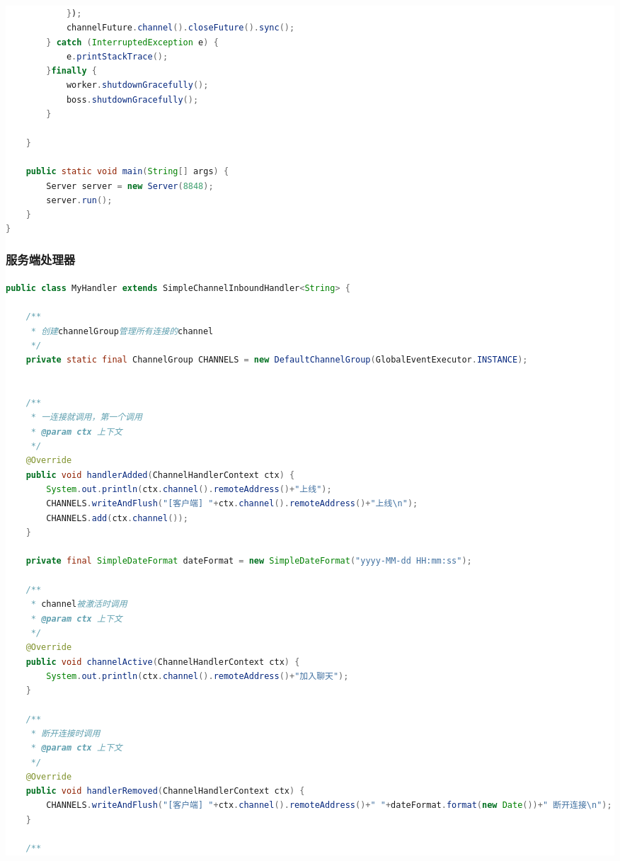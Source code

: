 ```java
            });
            channelFuture.channel().closeFuture().sync();
        } catch (InterruptedException e) {
            e.printStackTrace();
        }finally {
            worker.shutdownGracefully();
            boss.shutdownGracefully();
        }

    }

    public static void main(String[] args) {
        Server server = new Server(8848);
        server.run();
    }
}
```

### 服务端处理器

```java
public class MyHandler extends SimpleChannelInboundHandler<String> {

    /**
     * 创建channelGroup管理所有连接的channel
     */
    private static final ChannelGroup CHANNELS = new DefaultChannelGroup(GlobalEventExecutor.INSTANCE);


    /**
     * 一连接就调用，第一个调用
     * @param ctx 上下文
     */
    @Override
    public void handlerAdded(ChannelHandlerContext ctx) {
        System.out.println(ctx.channel().remoteAddress()+"上线");
        CHANNELS.writeAndFlush("[客户端] "+ctx.channel().remoteAddress()+"上线\n");
        CHANNELS.add(ctx.channel());
    }

    private final SimpleDateFormat dateFormat = new SimpleDateFormat("yyyy-MM-dd HH:mm:ss");

    /**
     * channel被激活时调用
     * @param ctx 上下文
     */
    @Override
    public void channelActive(ChannelHandlerContext ctx) {
        System.out.println(ctx.channel().remoteAddress()+"加入聊天");
    }

    /**
     * 断开连接时调用
     * @param ctx 上下文
     */
    @Override
    public void handlerRemoved(ChannelHandlerContext ctx) {
        CHANNELS.writeAndFlush("[客户端] "+ctx.channel().remoteAddress()+" "+dateFormat.format(new Date())+" 断开连接\n");
    }

    /**
```